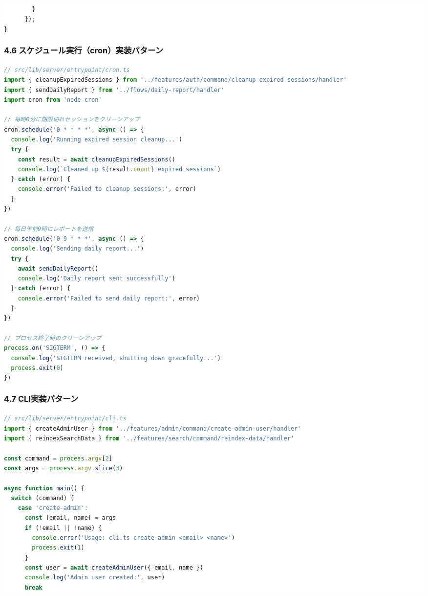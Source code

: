 ```ts
        }
      });
}
```

### 4.6 スケジュール実行（cron）実装パターン

```ts
// src/lib/server/entrypoint/cron.ts
import { cleanupExpiredSessions } from '../features/auth/command/cleanup-expired-sessions/handler'
import { sendDailyReport } from '../flows/daily-report/handler'
import cron from 'node-cron'

// 毎時0分に期限切れセッションをクリーンアップ
cron.schedule('0 * * * *', async () => {
  console.log('Running expired session cleanup...')
  try {
    const result = await cleanupExpiredSessions()
    console.log(`Cleaned up ${result.count} expired sessions`)
  } catch (error) {
    console.error('Failed to cleanup sessions:', error)
  }
})

// 毎日午前9時にレポートを送信
cron.schedule('0 9 * * *', async () => {
  console.log('Sending daily report...')
  try {
    await sendDailyReport()
    console.log('Daily report sent successfully')
  } catch (error) {
    console.error('Failed to send daily report:', error)
  }
})

// プロセス終了時のクリーンアップ
process.on('SIGTERM', () => {
  console.log('SIGTERM received, shutting down gracefully...')
  process.exit(0)
})
```

### 4.7 CLI実装パターン

```ts
// src/lib/server/entrypoint/cli.ts
import { createAdminUser } from '../features/admin/command/create-admin-user/handler'
import { reindexSearchData } from '../features/search/command/reindex-data/handler'

const command = process.argv[2]
const args = process.argv.slice(3)

async function main() {
  switch (command) {
    case 'create-admin':
      const [email, name] = args
      if (!email || !name) {
        console.error('Usage: cli.ts create-admin <email> <name>')
        process.exit(1)
      }
      const user = await createAdminUser({ email, name })
      console.log('Admin user created:', user)
      break

```